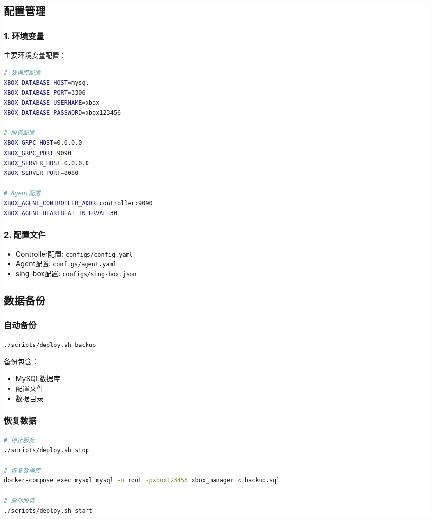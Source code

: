 ## 配置管理

### 1. 环境变量

主要环境变量配置：

```bash
# 数据库配置
XBOX_DATABASE_HOST=mysql
XBOX_DATABASE_PORT=3306
XBOX_DATABASE_USERNAME=xbox
XBOX_DATABASE_PASSWORD=xbox123456

# 服务配置
XBOX_GRPC_HOST=0.0.0.0
XBOX_GRPC_PORT=9090
XBOX_SERVER_HOST=0.0.0.0
XBOX_SERVER_PORT=8080

# Agent配置
XBOX_AGENT_CONTROLLER_ADDR=controller:9090
XBOX_AGENT_HEARTBEAT_INTERVAL=30
```

### 2. 配置文件

- Controller配置: `configs/config.yaml`
- Agent配置: `configs/agent.yaml`
- sing-box配置: `configs/sing-box.json`

## 数据备份

### 自动备份

```bash
./scripts/deploy.sh backup
```

备份包含：
- MySQL数据库
- 配置文件
- 数据目录

### 恢复数据

```bash
# 停止服务
./scripts/deploy.sh stop

# 恢复数据库
docker-compose exec mysql mysql -u root -pxbox123456 xbox_manager < backup.sql

# 启动服务
./scripts/deploy.sh start
```
